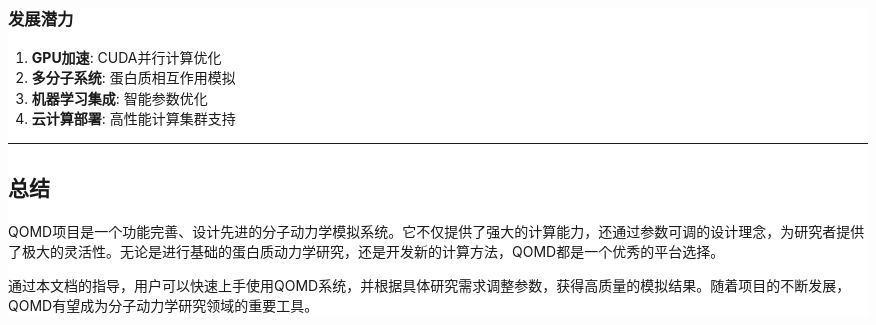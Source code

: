 ### 发展潜力

1.  **GPU加速**: CUDA并行计算优化
2.  **多分子系统**: 蛋白质相互作用模拟
3.  **机器学习集成**: 智能参数优化
4.  **云计算部署**: 高性能计算集群支持

------

## 总结

QOMD项目是一个功能完善、设计先进的分子动力学模拟系统。它不仅提供了强大的计算能力，还通过参数可调的设计理念，为研究者提供了极大的灵活性。无论是进行基础的蛋白质动力学研究，还是开发新的计算方法，QOMD都是一个优秀的平台选择。

通过本文档的指导，用户可以快速上手使用QOMD系统，并根据具体研究需求调整参数，获得高质量的模拟结果。随着项目的不断发展，QOMD有望成为分子动力学研究领域的重要工具。